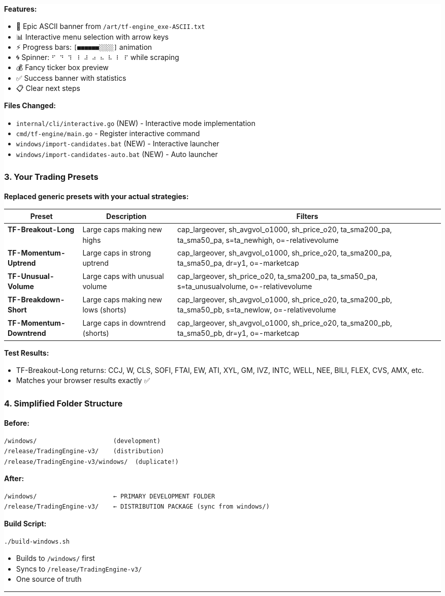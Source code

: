**Features:**
- 🎨 Epic ASCII banner from `/art/tf-engine_exe-ASCII.txt`
- 📊 Interactive menu selection with arrow keys
- ⚡ Progress bars: `[■■■■■■░░░░]` animation
- 🌀 Spinner: `⠋ ⠙ ⠹ ⠸ ⠼ ⠴ ⠦ ⠧ ⠇ ⠏` while scraping
- 💰 Fancy ticker box preview
- ✅ Success banner with statistics
- 📋 Clear next steps

**Files Changed:**
- `internal/cli/interactive.go` (NEW) - Interactive mode implementation
- `cmd/tf-engine/main.go` - Register interactive command
- `windows/import-candidates.bat` (NEW) - Interactive launcher
- `windows/import-candidates-auto.bat` (NEW) - Auto launcher

### 3. Your Trading Presets

**Replaced generic presets with your actual strategies:**

| Preset | Description | Filters |
|--------|-------------|---------|
| **TF-Breakout-Long** | Large caps making new highs | cap_largeover, sh_avgvol_o1000, sh_price_o20, ta_sma200_pa, ta_sma50_pa, s=ta_newhigh, o=-relativevolume |
| **TF-Momentum-Uptrend** | Large caps in strong uptrend | cap_largeover, sh_avgvol_o1000, sh_price_o20, ta_sma200_pa, ta_sma50_pa, dr=y1, o=-marketcap |
| **TF-Unusual-Volume** | Large caps with unusual volume | cap_largeover, sh_price_o20, ta_sma200_pa, ta_sma50_pa, s=ta_unusualvolume, o=-relativevolume |
| **TF-Breakdown-Short** | Large caps making new lows (shorts) | cap_largeover, sh_avgvol_o1000, sh_price_o20, ta_sma200_pb, ta_sma50_pb, s=ta_newlow, o=-relativevolume |
| **TF-Momentum-Downtrend** | Large caps in downtrend (shorts) | cap_largeover, sh_avgvol_o1000, sh_price_o20, ta_sma200_pb, ta_sma50_pb, dr=y1, o=-marketcap |

**Test Results:**
- TF-Breakout-Long returns: CCJ, W, CLS, SOFI, FTAI, EW, ATI, XYL, GM, IVZ, INTC, WELL, NEE, BILI, FLEX, CVS, AMX, etc.
- Matches your browser results exactly ✅

### 4. Simplified Folder Structure

**Before:**
```
/windows/                     (development)
/release/TradingEngine-v3/    (distribution)
/release/TradingEngine-v3/windows/  (duplicate!)
```

**After:**
```
/windows/                     ← PRIMARY DEVELOPMENT FOLDER
/release/TradingEngine-v3/    ← DISTRIBUTION PACKAGE (sync from windows/)
```

**Build Script:**
```bash
./build-windows.sh
```
- Builds to `/windows/` first
- Syncs to `/release/TradingEngine-v3/`
- One source of truth

---